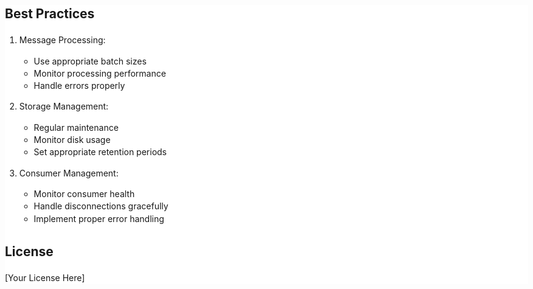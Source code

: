 ## Best Practices

1. Message Processing:
    - Use appropriate batch sizes
    - Monitor processing performance
    - Handle errors properly

2. Storage Management:
    - Regular maintenance
    - Monitor disk usage
    - Set appropriate retention periods

3. Consumer Management:
    - Monitor consumer health
    - Handle disconnections gracefully
    - Implement proper error handling

## License

[Your License Here]
